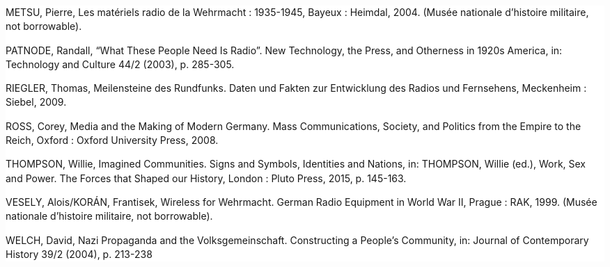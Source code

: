METSU, Pierre, Les matériels radio de la Wehrmacht : 1935-1945, Bayeux : Heimdal, 2004. (Musée nationale d’histoire militaire, not borrowable).

PATNODE, Randall, “What These People Need Is Radio”. New Technology, the Press, and Otherness in 1920s America, in: Technology and Culture 44/2 (2003), p. 285-305.

RIEGLER, Thomas, Meilensteine des Rundfunks. Daten und Fakten zur Entwicklung des Radios und Fernsehens, Meckenheim : Siebel, 2009.

ROSS, Corey, Media and the Making of Modern Germany. Mass Communications, Society, and Politics from the Empire to the Reich, Oxford : Oxford University Press, 2008.

THOMPSON, Willie, Imagined Communities. Signs and Symbols, Identities and Nations, in: THOMPSON, Willie (ed.), Work, Sex and Power. The Forces that Shaped our History, London : Pluto Press, 2015, p. 145-163.

VESELY, Alois/KORÁN, Frantisek, Wireless for Wehrmacht. German Radio Equipment in World War II, Prague : RAK, 1999. (Musée nationale d’histoire militaire, not borrowable). 

WELCH, David, Nazi Propaganda and the Volksgemeinschaft. Constructing a People’s Community, in: Journal of Contemporary History 39/2 (2004), p. 213-238
